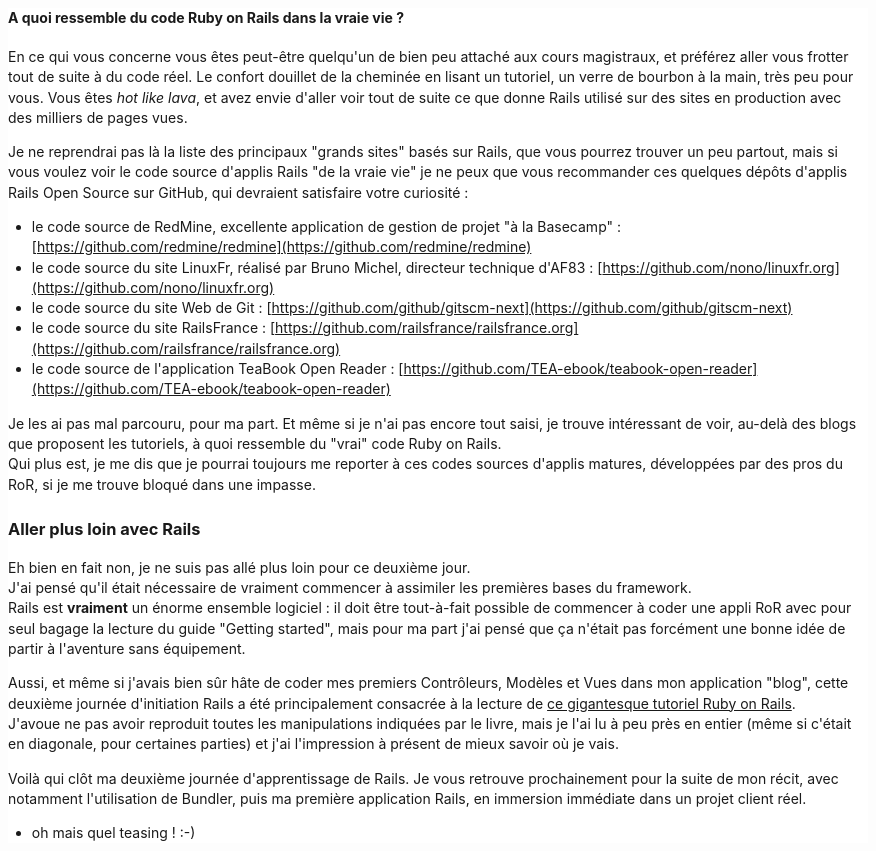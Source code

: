 #### A quoi ressemble du code Ruby on Rails dans la vraie vie ?

En ce qui vous concerne vous êtes peut-être quelqu'un de bien peu attaché aux cours magistraux, et préférez aller vous frotter tout de suite à du code réel. Le confort douillet de la cheminée en lisant un tutoriel, un verre de bourbon à la main, très peu pour vous. Vous êtes _hot like lava_, et avez envie d'aller voir tout de suite ce que donne Rails utilisé sur des sites en production avec des milliers de pages vues.

Je ne reprendrai pas là la liste des principaux "grands sites" basés sur Rails, que vous pourrez trouver un peu partout, mais si vous voulez voir le code source d'applis Rails "de la vraie vie" je ne peux que vous recommander ces quelques dépôts d'applis Rails Open Source sur GitHub, qui devraient satisfaire votre curiosité :

- le code source de RedMine, excellente application de gestion de projet "à la Basecamp" : [https://github.com/redmine/redmine](https://github.com/redmine/redmine)
- le code source du site LinuxFr, réalisé par Bruno Michel, directeur technique d'AF83 : [https://github.com/nono/linuxfr.org](https://github.com/nono/linuxfr.org)
- le code source du site Web de Git : [https://github.com/github/gitscm-next](https://github.com/github/gitscm-next)
- le code source du site RailsFrance : [https://github.com/railsfrance/railsfrance.org](https://github.com/railsfrance/railsfrance.org)
- le code source de l'application TeaBook Open Reader : [https://github.com/TEA-ebook/teabook-open-reader](https://github.com/TEA-ebook/teabook-open-reader)

Je les ai pas mal parcouru, pour ma part. Et même si je n'ai pas encore tout saisi, je trouve intéressant de voir, au-delà des blogs que proposent les tutoriels, à quoi ressemble du "vrai" code Ruby on Rails.  
Qui plus est, je me dis que je pourrai toujours me reporter à ces codes sources d'applis matures, développées par des pros du RoR, si je me trouve bloqué dans une impasse.

### Aller plus loin avec Rails

Eh bien en fait non, je ne suis pas allé plus loin pour ce deuxième jour.  
J'ai pensé qu'il était nécessaire de vraiment commencer à assimiler les premières bases du framework.  
Rails est **vraiment** un énorme ensemble logiciel : il doit être tout-à-fait possible de commencer à coder une appli RoR avec pour seul bagage la lecture du guide "Getting started", mais pour ma part j'ai pensé que ça n'était pas forcément une bonne idée de partir à l'aventure sans équipement.

Aussi, et même si j'avais bien sûr hâte de coder mes premiers Contrôleurs, Modèles et Vues dans mon application "blog", cette deuxième journée d'initiation Rails a été principalement consacrée à la lecture de [ce gigantesque tutoriel Ruby on Rails](http://french.railstutorial.org/chapters/beginning).  
J'avoue ne pas avoir reproduit toutes les manipulations indiquées par le livre, mais je l'ai lu à peu près en entier (même si c'était en diagonale, pour certaines parties) et j'ai l'impression à présent de mieux savoir où je vais.

Voilà qui clôt ma deuxième journée d'apprentissage de Rails. Je vous retrouve prochainement pour la suite de mon récit, avec notamment l'utilisation de Bundler, puis ma première application Rails, en immersion immédiate dans un projet client réel.  
 - oh mais quel teasing ! :-)
